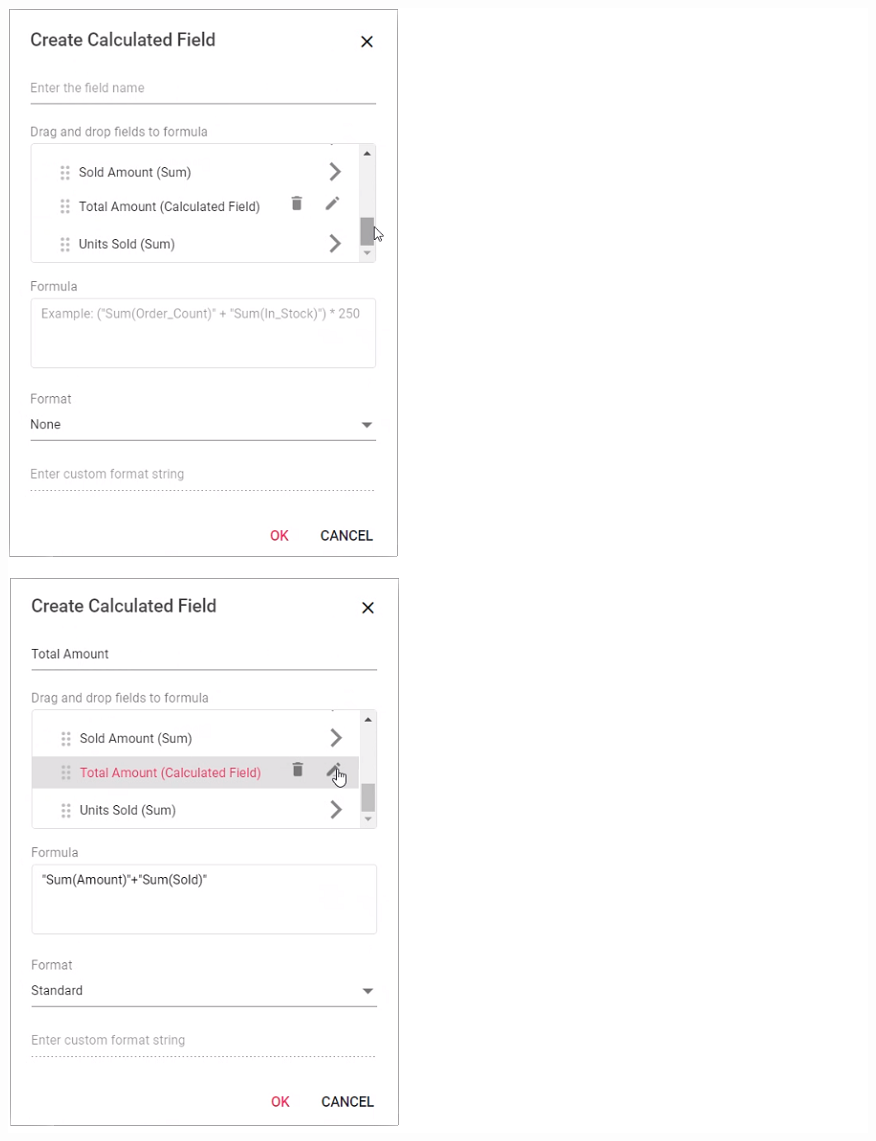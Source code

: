 ![Editing the calculated field](images/calculatdfield-field-edit1.png)
<br/>

![Editing the calculated field formula](images/calculatdfield-field-edit2.png)
